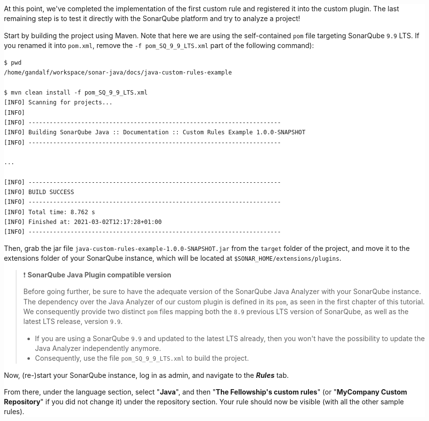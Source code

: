 At this point, we've completed the implementation of the first custom rule and registered it into the custom plugin. 
The last remaining step is to test it directly with the SonarQube platform and try to analyze a project!

Start by building the project using Maven. Note that here we are using the self-contained `pom` file targeting SonarQube `9.9` LTS. 
If you renamed it into `pom.xml`, remove the `-f pom_SQ_9_9_LTS.xml` part of the following command):

```
$ pwd
/home/gandalf/workspace/sonar-java/docs/java-custom-rules-example
  
$ mvn clean install -f pom_SQ_9_9_LTS.xml
[INFO] Scanning for projects...
[INFO]                                                                        
[INFO] ------------------------------------------------------------------------
[INFO] Building SonarQube Java :: Documentation :: Custom Rules Example 1.0.0-SNAPSHOT
[INFO] ------------------------------------------------------------------------
  
...
 
[INFO] ------------------------------------------------------------------------
[INFO] BUILD SUCCESS
[INFO] ------------------------------------------------------------------------
[INFO] Total time: 8.762 s
[INFO] Finished at: 2021-03-02T12:17:28+01:00
[INFO] ------------------------------------------------------------------------
```

Then, grab the jar file `java-custom-rules-example-1.0.0-SNAPSHOT.jar` from the `target` folder of the project, and move it to the extensions folder of your SonarQube instance, which will be located at `$SONAR_HOME/extensions/plugins`.

>
> :exclamation: **SonarQube Java Plugin compatible version**
>
> Before going further, be sure to have the adequate version of the SonarQube Java Analyzer with your SonarQube instance. 
> The dependency over the Java Analyzer of our custom plugin is defined in its `pom`, as seen in the first chapter of this tutorial. 
> We consequently provide two distinct `pom` files mapping both the `8.9` previous LTS version of SonarQube, as well as the latest LTS release, version `9.9`.
>
> * If you are using a SonarQube `9.9` and updated to the latest LTS already, then you won't have the possibility to update the Java Analyzer independently anymore. 
> * Consequently, use the file `pom_SQ_9_9_LTS.xml` to build the project.
>

Now, (re-)start your SonarQube instance, log in as admin, and navigate to the ***Rules*** tab.

From there, under the language section, select "**Java**", and then "**The Fellowship's custom rules**" (or "**MyCompany Custom Repository**" if you did not change it) under the repository section. 
Your rule should now be visible (with all the other sample rules).
